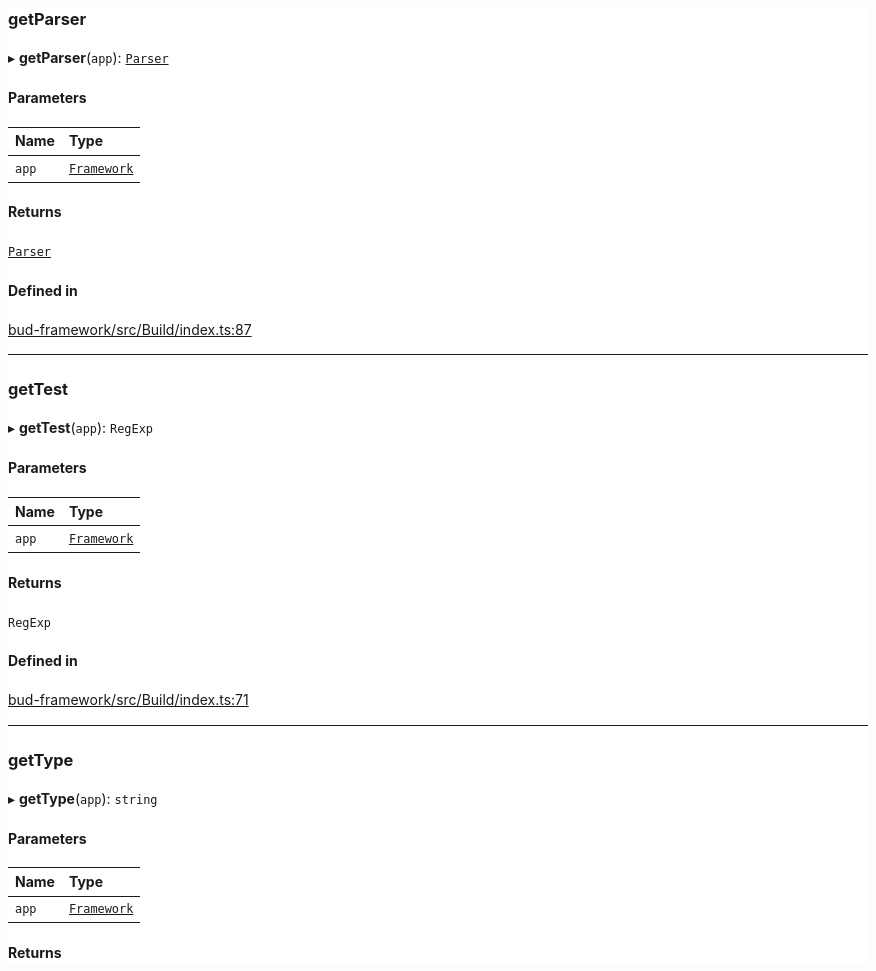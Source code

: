 ### getParser

▸ **getParser**(`app`): [`Parser`](Build.Build-1.Rule.Parser.md)

#### Parameters

| Name | Type |
| :------ | :------ |
| `app` | [`Framework`](../classes/Framework.Framework-2.md) |

#### Returns

[`Parser`](Build.Build-1.Rule.Parser.md)

#### Defined in

[bud-framework/src/Build/index.ts:87](https://github.com/roots/bud/blob/18ced3274/packages/@roots/bud-framework/src/Build/index.ts#L87)

___

### getTest

▸ **getTest**(`app`): `RegExp`

#### Parameters

| Name | Type |
| :------ | :------ |
| `app` | [`Framework`](../classes/Framework.Framework-2.md) |

#### Returns

`RegExp`

#### Defined in

[bud-framework/src/Build/index.ts:71](https://github.com/roots/bud/blob/18ced3274/packages/@roots/bud-framework/src/Build/index.ts#L71)

___

### getType

▸ **getType**(`app`): `string`

#### Parameters

| Name | Type |
| :------ | :------ |
| `app` | [`Framework`](../classes/Framework.Framework-2.md) |

#### Returns
